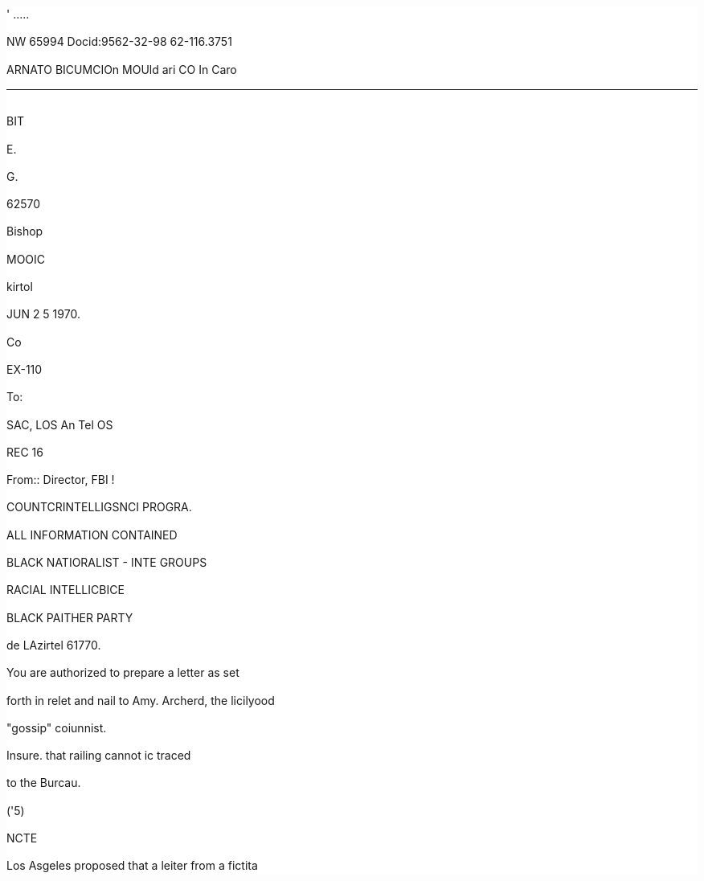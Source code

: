 ' .....

NW 65994 Docid:9562-32-98
62-116.3751

ARNATO BICUMCIOn MOUld ari CO In Caro

---

##
BIT

E.

G.

62570

Bishop

MOOIC

kirtol

JUN 2 5 1970.

Co

EX-110

To:

SAC, LOS An Tel OS

REC 16

From:: Director, FBI !

COUNTCRINTELLIGSNCI PROGRA.

ALL INFORMATION CONTAINED

BLACK NATIORALIST - INTE GROUPS

RACIAL INTELLICBICE

BLACK PAITHER PARTY

de LAzirtel 61770.

You are authorized to prepare a letter as set

forth in relet and nail to Amy. Archerd, the licilyood

"gossip" coiunnist.

Insure. that railing cannot ic traced

to the Burcau.

('5)

NCTE

Los Asgeles proposed that a leiter from a fictita
